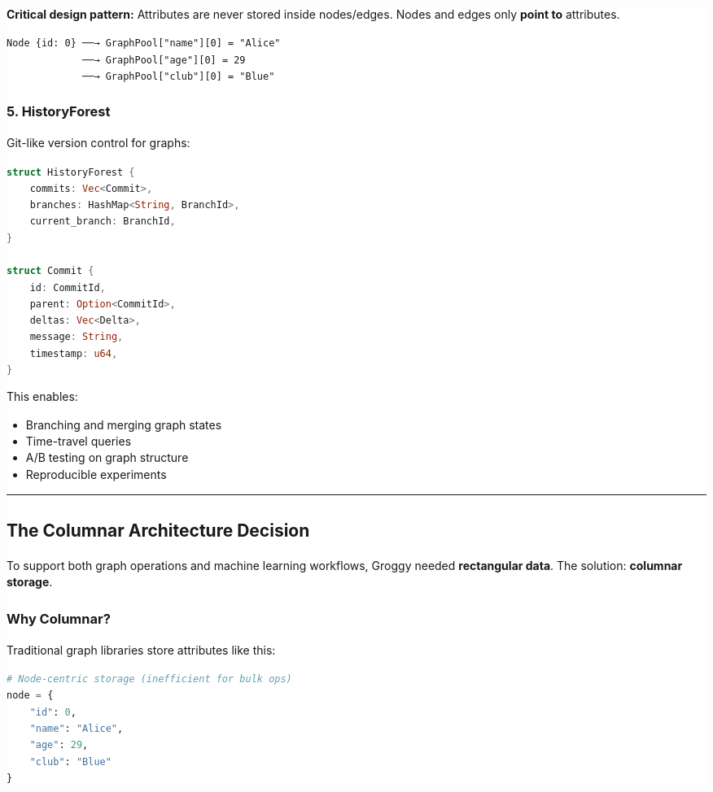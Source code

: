 **Critical design pattern:** Attributes are never stored inside nodes/edges. Nodes and edges only **point to** attributes.

```
Node {id: 0} ──→ GraphPool["name"][0] = "Alice"
             ──→ GraphPool["age"][0] = 29
             ──→ GraphPool["club"][0] = "Blue"
```

### 5. HistoryForest

Git-like version control for graphs:

```rust
struct HistoryForest {
    commits: Vec<Commit>,
    branches: HashMap<String, BranchId>,
    current_branch: BranchId,
}

struct Commit {
    id: CommitId,
    parent: Option<CommitId>,
    deltas: Vec<Delta>,
    message: String,
    timestamp: u64,
}
```

This enables:
- Branching and merging graph states
- Time-travel queries
- A/B testing on graph structure
- Reproducible experiments

---

## The Columnar Architecture Decision

To support both graph operations and machine learning workflows, Groggy needed **rectangular data**. The solution: **columnar storage**.

### Why Columnar?

Traditional graph libraries store attributes like this:

```python
# Node-centric storage (inefficient for bulk ops)
node = {
    "id": 0,
    "name": "Alice",
    "age": 29,
    "club": "Blue"
}
```
